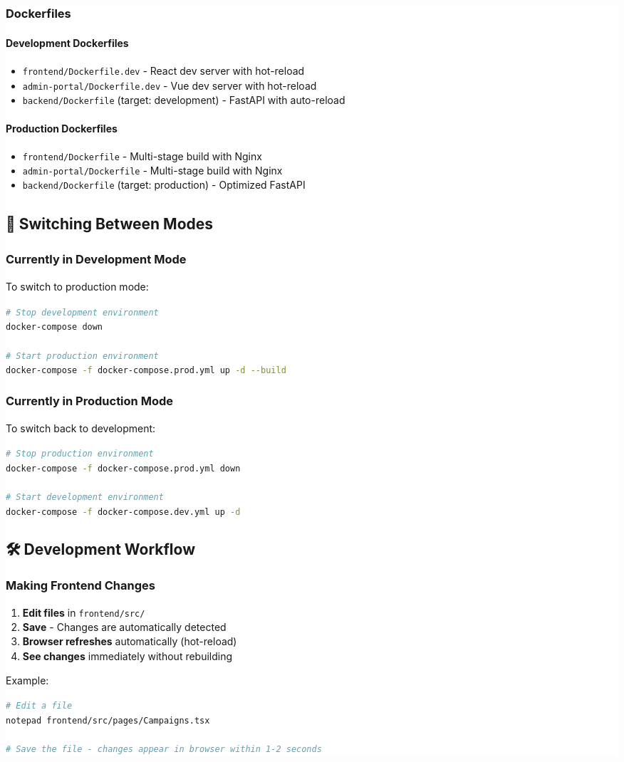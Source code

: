 ### Dockerfiles

#### Development Dockerfiles
- `frontend/Dockerfile.dev` - React dev server with hot-reload
- `admin-portal/Dockerfile.dev` - Vue dev server with hot-reload
- `backend/Dockerfile` (target: development) - FastAPI with auto-reload

#### Production Dockerfiles
- `frontend/Dockerfile` - Multi-stage build with Nginx
- `admin-portal/Dockerfile` - Multi-stage build with Nginx
- `backend/Dockerfile` (target: production) - Optimized FastAPI

## 🔄 Switching Between Modes

### Currently in Development Mode

To switch to production mode:

```bash
# Stop development environment
docker-compose down

# Start production environment
docker-compose -f docker-compose.prod.yml up -d --build
```

### Currently in Production Mode

To switch back to development:

```bash
# Stop production environment
docker-compose -f docker-compose.prod.yml down

# Start development environment
docker-compose -f docker-compose.dev.yml up -d
```

## 🛠️ Development Workflow

### Making Frontend Changes

1. **Edit files** in `frontend/src/`
2. **Save** - Changes are automatically detected
3. **Browser refreshes** automatically (hot-reload)
4. **See changes** immediately without rebuilding

Example:
```bash
# Edit a file
notepad frontend/src/pages/Campaigns.tsx

# Save the file - changes appear in browser within 1-2 seconds
```
